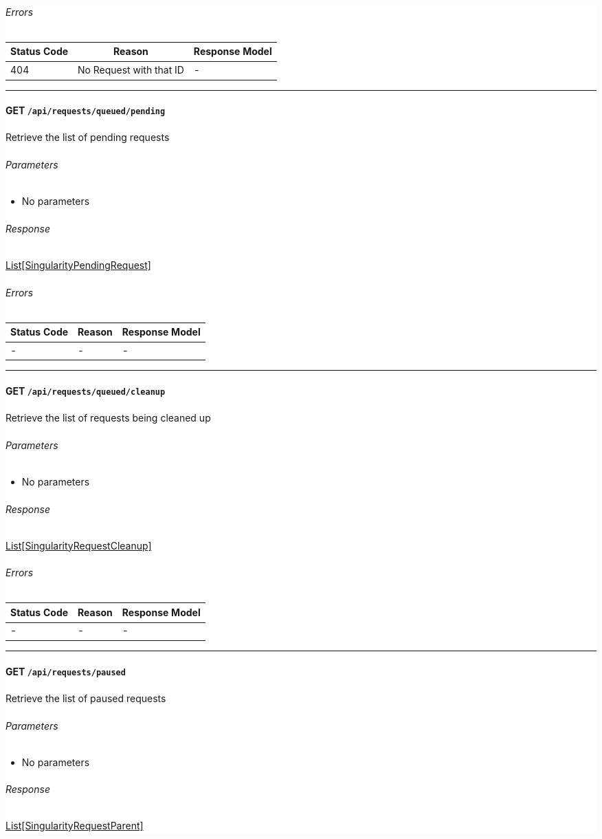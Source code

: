###### Errors
| Status Code | Reason      | Response Model |
|-------------|-------------|----------------|
| 404    | No Request with that ID | - |


- - -
#### **GET** `/api/requests/queued/pending`

Retrieve the list of pending requests


###### Parameters
- No parameters

###### Response
[List[SingularityPendingRequest]](#model-SingularityPendingRequest)


###### Errors
| Status Code | Reason      | Response Model |
|-------------|-------------|----------------|
| - | - | - |


- - -
#### **GET** `/api/requests/queued/cleanup`

Retrieve the list of requests being cleaned up


###### Parameters
- No parameters

###### Response
[List[SingularityRequestCleanup]](#model-SingularityRequestCleanup)


###### Errors
| Status Code | Reason      | Response Model |
|-------------|-------------|----------------|
| - | - | - |


- - -
#### **GET** `/api/requests/paused`

Retrieve the list of paused requests


###### Parameters
- No parameters

###### Response
[List[SingularityRequestParent]](#model-SingularityRequestParent)

